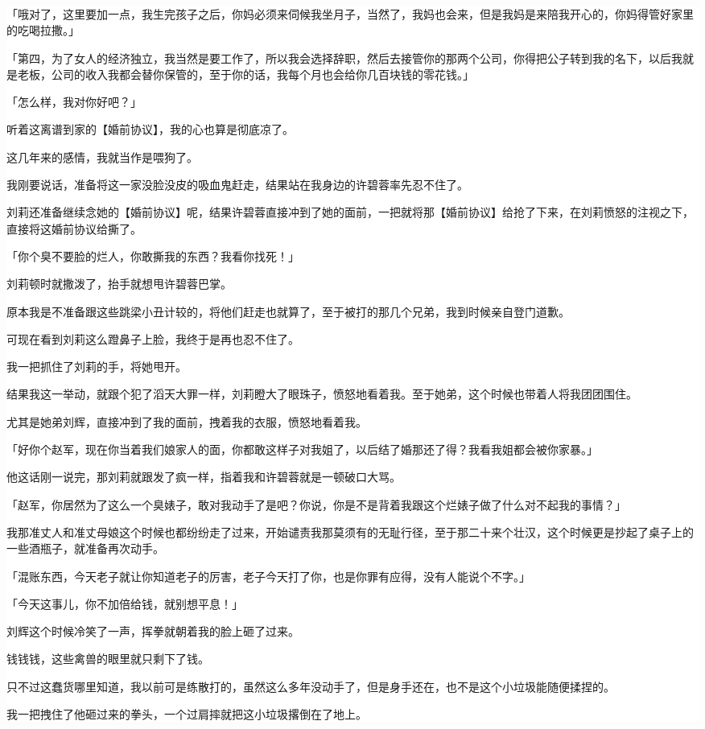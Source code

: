 
「哦对了，这里要加一点，我生完孩子之后，你妈必须来伺候我坐月子，当然了，我妈也会来，但是我妈是来陪我开心的，你妈得管好家里的吃喝拉撒。」


「第四，为了女人的经济独立，我当然是要工作了，所以我会选择辞职，然后去接管你的那两个公司，你得把公子转到我的名下，以后我就是老板，公司的收入我都会替你保管的，至于你的话，我每个月也会给你几百块钱的零花钱。」


「怎么样，我对你好吧？」


听着这离谱到家的【婚前协议】，我的心也算是彻底凉了。


这几年来的感情，我就当作是喂狗了。


我刚要说话，准备将这一家没脸没皮的吸血鬼赶走，结果站在我身边的许碧蓉率先忍不住了。


刘莉还准备继续念她的【婚前协议】呢，结果许碧蓉直接冲到了她的面前，一把就将那【婚前协议】给抢了下来，在刘莉愤怒的注视之下，直接将这婚前协议给撕了。


「你个臭不要脸的烂人，你敢撕我的东西？我看你找死！」


刘莉顿时就撒泼了，抬手就想甩许碧蓉巴掌。


原本我是不准备跟这些跳梁小丑计较的，将他们赶走也就算了，至于被打的那几个兄弟，我到时候亲自登门道歉。


可现在看到刘莉这么蹬鼻子上脸，我终于是再也忍不住了。


我一把抓住了刘莉的手，将她甩开。


结果我这一举动，就跟个犯了滔天大罪一样，刘莉瞪大了眼珠子，愤怒地看着我。至于她弟，这个时候也带着人将我团团围住。


尤其是她弟刘辉，直接冲到了我的面前，拽着我的衣服，愤怒地看着我。


「好你个赵军，现在你当着我们娘家人的面，你都敢这样子对我姐了，以后结了婚那还了得？我看我姐都会被你家暴。」


他这话刚一说完，那刘莉就跟发了疯一样，指着我和许碧蓉就是一顿破口大骂。


「赵军，你居然为了这么一个臭婊子，敢对我动手了是吧？你说，你是不是背着我跟这个烂婊子做了什么对不起我的事情？」


我那准丈人和准丈母娘这个时候也都纷纷走了过来，开始谴责我那莫须有的无耻行径，至于那二十来个壮汉，这个时候更是抄起了桌子上的一些酒瓶子，就准备再次动手。


「混账东西，今天老子就让你知道老子的厉害，老子今天打了你，也是你罪有应得，没有人能说个不字。」


「今天这事儿，你不加倍给钱，就别想平息！」


刘辉这个时候冷笑了一声，挥拳就朝着我的脸上砸了过来。


钱钱钱，这些禽兽的眼里就只剩下了钱。


只不过这蠢货哪里知道，我以前可是练散打的，虽然这么多年没动手了，但是身手还在，也不是这个小垃圾能随便揉捏的。


我一把拽住了他砸过来的拳头，一个过肩摔就把这小垃圾撂倒在了地上。
